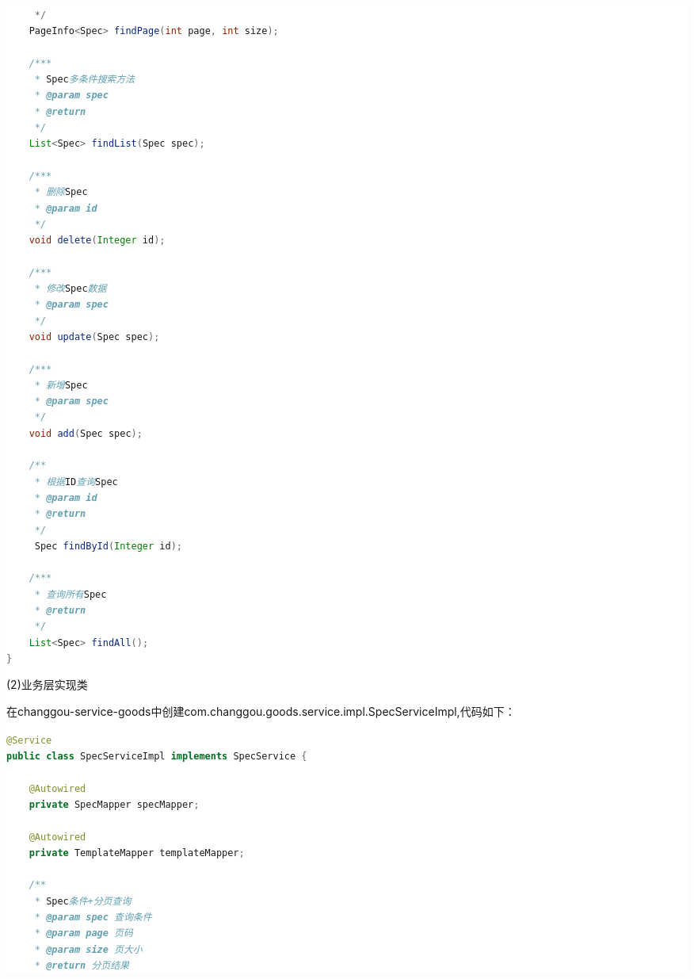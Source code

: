 ```java
     */
    PageInfo<Spec> findPage(int page, int size);

    /***
     * Spec多条件搜索方法
     * @param spec
     * @return
     */
    List<Spec> findList(Spec spec);

    /***
     * 删除Spec
     * @param id
     */
    void delete(Integer id);

    /***
     * 修改Spec数据
     * @param spec
     */
    void update(Spec spec);

    /***
     * 新增Spec
     * @param spec
     */
    void add(Spec spec);

    /**
     * 根据ID查询Spec
     * @param id
     * @return
     */
     Spec findById(Integer id);

    /***
     * 查询所有Spec
     * @return
     */
    List<Spec> findAll();
}
```



(2)业务层实现类

在changgou-service-goods中创建com.changgou.goods.service.impl.SpecServiceImpl,代码如下：

```java
@Service
public class SpecServiceImpl implements SpecService {

    @Autowired
    private SpecMapper specMapper;

    @Autowired
    private TemplateMapper templateMapper;

    /**
     * Spec条件+分页查询
     * @param spec 查询条件
     * @param page 页码
     * @param size 页大小
     * @return 分页结果
```